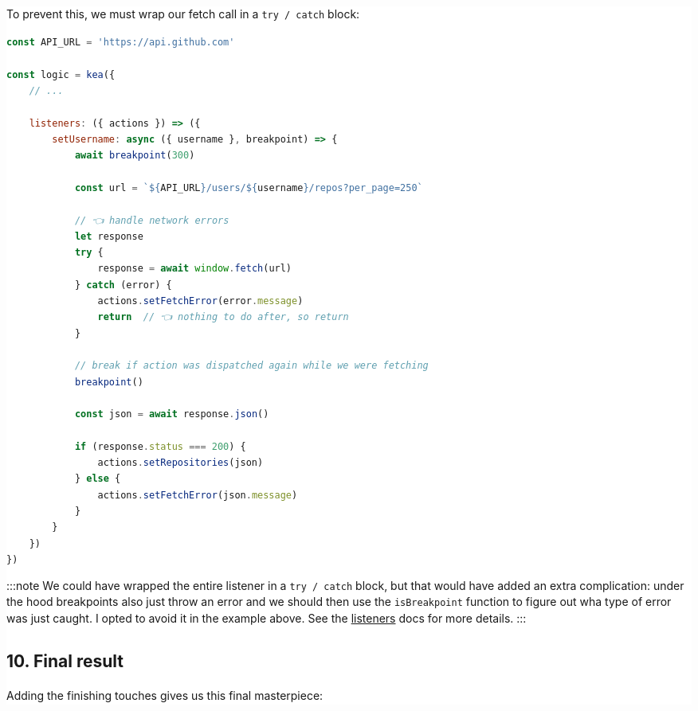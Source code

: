 To prevent this, we must wrap our fetch call in a `try / catch` block:

```javascript
const API_URL = 'https://api.github.com'

const logic = kea({
    // ...
    
    listeners: ({ actions }) => ({
        setUsername: async ({ username }, breakpoint) => {
            await breakpoint(300) 
            
            const url = `${API_URL}/users/${username}/repos?per_page=250`
            
            // 👈 handle network errors
            let response
            try {
                response = await window.fetch(url)
            } catch (error) {
                actions.setFetchError(error.message)
                return  // 👈 nothing to do after, so return
            }
            
            // break if action was dispatched again while we were fetching
            breakpoint()
            
            const json = await response.json()
            
            if (response.status === 200) {
                actions.setRepositories(json)       
            } else {
                actions.setFetchError(json.message)
            }
        }
    })
})
```

:::note
We could have wrapped the entire listener in a `try / catch` block, but that would have
added an extra complication: under the hood breakpoints also just throw an error and we should
then use the `isBreakpoint` function to figure out wha type of error was just caught.
I opted to avoid it in the example above. See the [listeners](/docs/guide/additional#breakpoints) 
docs for more details.
::: 

## 10. Final result
Adding the finishing touches gives us this final masterpiece:

<Example>
    <Github id="last" />
</Example>
